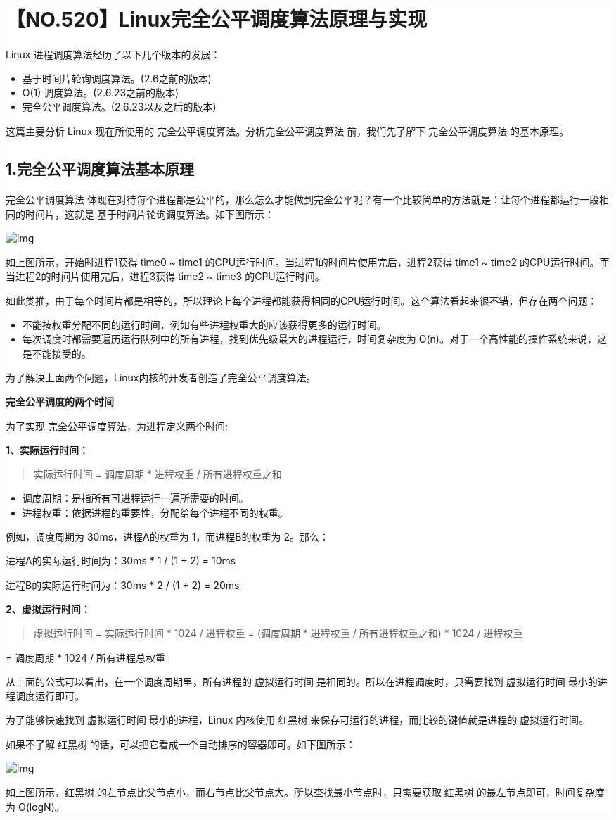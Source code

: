# 【NO.520】Linux完全公平调度算法原理与实现

Linux 进程调度算法经历了以下几个版本的发展：

- 基于时间片轮询调度算法。(2.6之前的版本)
- O(1) 调度算法。(2.6.23之前的版本)
- 完全公平调度算法。(2.6.23以及之后的版本)

这篇主要分析 Linux 现在所使用的 完全公平调度算法。分析完全公平调度算法 前，我们先了解下 完全公平调度算法 的基本原理。

## 1.完全公平调度算法基本原理

完全公平调度算法 体现在对待每个进程都是公平的，那么怎么才能做到完全公平呢？有一个比较简单的方法就是：让每个进程都运行一段相同的时间片，这就是 基于时间片轮询调度算法。如下图所示：

![img](https://pic2.zhimg.com/80/v2-6ac0c3c0f89cb744d2cb85d83d9c64cd_720w.webp)

如上图所示，开始时进程1获得 time0 ~ time1 的CPU运行时间。当进程1的时间片使用完后，进程2获得 time1 ~ time2 的CPU运行时间。而当进程2的时间片使用完后，进程3获得 time2 ~ time3 的CPU运行时间。

如此类推，由于每个时间片都是相等的，所以理论上每个进程都能获得相同的CPU运行时间。这个算法看起来很不错，但存在两个问题：

- 不能按权重分配不同的运行时间，例如有些进程权重大的应该获得更多的运行时间。
- 每次调度时都需要遍历运行队列中的所有进程，找到优先级最大的进程运行，时间复杂度为 O(n)。对于一个高性能的操作系统来说，这是不能接受的。

为了解决上面两个问题，Linux内核的开发者创造了完全公平调度算法。

**完全公平调度的两个时间**

为了实现 完全公平调度算法，为进程定义两个时间:

**1、实际运行时间：**

> 实际运行时间 = 调度周期 * 进程权重 / 所有进程权重之和

- 调度周期：是指所有可进程运行一遍所需要的时间。
- 进程权重：依据进程的重要性，分配给每个进程不同的权重。

例如，调度周期为 30ms，进程A的权重为 1，而进程B的权重为 2。那么：

进程A的实际运行时间为：30ms * 1 / (1 + 2) = 10ms

进程B的实际运行时间为：30ms * 2 / (1 + 2) = 20ms

**2、虚拟运行时间：**

> 虚拟运行时间 = 实际运行时间 * 1024 / 进程权重 = (调度周期 * 进程权重 / 所有进程权重之和) * 1024 / 进程权重

= 调度周期 * 1024 / 所有进程总权重

从上面的公式可以看出，在一个调度周期里，所有进程的 虚拟运行时间 是相同的。所以在进程调度时，只需要找到 虚拟运行时间 最小的进程调度运行即可。

为了能够快速找到 虚拟运行时间 最小的进程，Linux 内核使用 红黑树 来保存可运行的进程，而比较的键值就是进程的 虚拟运行时间。

如果不了解 红黑树 的话，可以把它看成一个自动排序的容器即可。如下图所示：

![img](https://pic1.zhimg.com/80/v2-8e2ddac2a1783bce76975c6495b06b04_720w.webp)

如上图所示，红黑树 的左节点比父节点小，而右节点比父节点大。所以查找最小节点时，只需要获取 红黑树 的最左节点即可，时间复杂度为 O(logN)。
